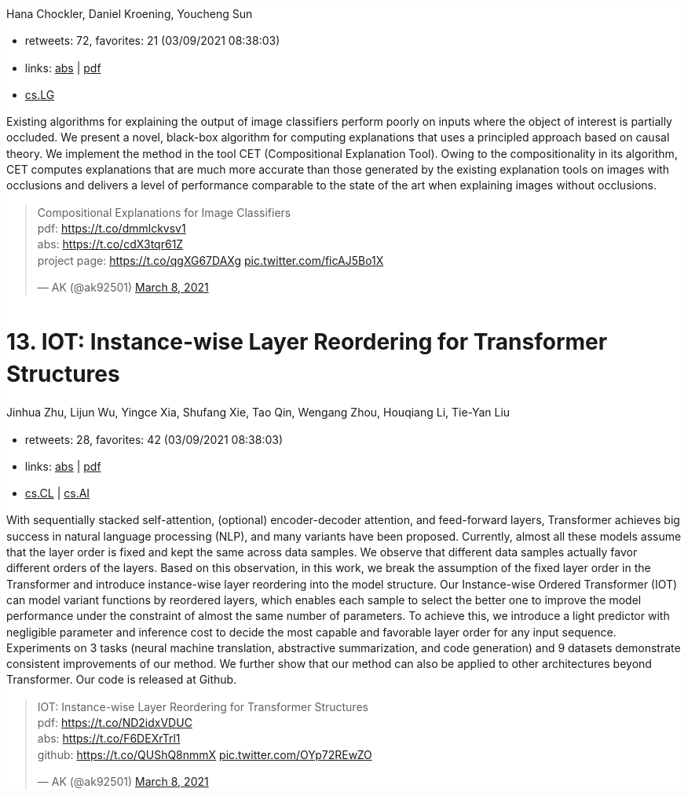 Hana Chockler, Daniel Kroening, Youcheng Sun

- retweets: 72, favorites: 21 (03/09/2021 08:38:03)

- links: [abs](https://arxiv.org/abs/2103.03622) | [pdf](https://arxiv.org/pdf/2103.03622)
- [cs.LG](https://arxiv.org/list/cs.LG/recent)

Existing algorithms for explaining the output of image classifiers perform poorly on inputs where the object of interest is partially occluded. We present a novel, black-box algorithm for computing explanations that uses a principled approach based on causal theory. We implement the method in the tool CET (Compositional Explanation Tool). Owing to the compositionality in its algorithm, CET computes explanations that are much more accurate than those generated by the existing explanation tools on images with occlusions and delivers a level of performance comparable to the state of the art when explaining images without occlusions.

<blockquote class="twitter-tweet"><p lang="fr" dir="ltr">Compositional Explanations for Image Classifiers<br>pdf: <a href="https://t.co/dmmlckvsv1">https://t.co/dmmlckvsv1</a><br>abs: <a href="https://t.co/cdX3tqr61Z">https://t.co/cdX3tqr61Z</a><br>project page: <a href="https://t.co/qgXG67DAXg">https://t.co/qgXG67DAXg</a> <a href="https://t.co/ficAJ5Bo1X">pic.twitter.com/ficAJ5Bo1X</a></p>&mdash; AK (@ak92501) <a href="https://twitter.com/ak92501/status/1368763873466187785?ref_src=twsrc%5Etfw">March 8, 2021</a></blockquote>
<script async src="https://platform.twitter.com/widgets.js" charset="utf-8"></script>




# 13. IOT: Instance-wise Layer Reordering for Transformer Structures

Jinhua Zhu, Lijun Wu, Yingce Xia, Shufang Xie, Tao Qin, Wengang Zhou, Houqiang Li, Tie-Yan Liu

- retweets: 28, favorites: 42 (03/09/2021 08:38:03)

- links: [abs](https://arxiv.org/abs/2103.03457) | [pdf](https://arxiv.org/pdf/2103.03457)
- [cs.CL](https://arxiv.org/list/cs.CL/recent) | [cs.AI](https://arxiv.org/list/cs.AI/recent)

With sequentially stacked self-attention, (optional) encoder-decoder attention, and feed-forward layers, Transformer achieves big success in natural language processing (NLP), and many variants have been proposed. Currently, almost all these models assume that the layer order is fixed and kept the same across data samples. We observe that different data samples actually favor different orders of the layers. Based on this observation, in this work, we break the assumption of the fixed layer order in the Transformer and introduce instance-wise layer reordering into the model structure. Our Instance-wise Ordered Transformer (IOT) can model variant functions by reordered layers, which enables each sample to select the better one to improve the model performance under the constraint of almost the same number of parameters. To achieve this, we introduce a light predictor with negligible parameter and inference cost to decide the most capable and favorable layer order for any input sequence. Experiments on 3 tasks (neural machine translation, abstractive summarization, and code generation) and 9 datasets demonstrate consistent improvements of our method. We further show that our method can also be applied to other architectures beyond Transformer. Our code is released at Github.

<blockquote class="twitter-tweet"><p lang="en" dir="ltr">IOT: Instance-wise Layer Reordering for Transformer Structures<br>pdf: <a href="https://t.co/ND2idxVDUC">https://t.co/ND2idxVDUC</a><br>abs: <a href="https://t.co/F6DEXrTrl1">https://t.co/F6DEXrTrl1</a><br>github: <a href="https://t.co/QUShQ8nmmX">https://t.co/QUShQ8nmmX</a> <a href="https://t.co/OYp72REwZO">pic.twitter.com/OYp72REwZO</a></p>&mdash; AK (@ak92501) <a href="https://twitter.com/ak92501/status/1368741698822680583?ref_src=twsrc%5Etfw">March 8, 2021</a></blockquote>
<script async src="https://platform.twitter.com/widgets.js" charset="utf-8"></script>
